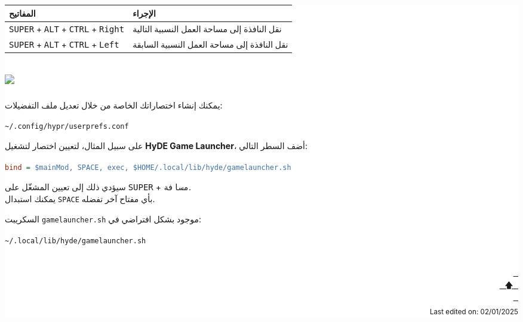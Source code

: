 | المفاتيح                                                               | الإجراء                                     |
| :--------------------------------------------------------------------- | :------------------------------------------ |
| <kbd>SUPER</kbd> + <kbd>ALT</kbd> + <kbd>CTRL</kbd> + <kbd>Right</kbd> | نقل النافذة إلى مساحة العمل النسبية التالية |
| <kbd>SUPER</kbd> + <kbd>ALT</kbd> + <kbd>CTRL</kbd> + <kbd>Left</kbd>  | نقل النافذة إلى مساحة العمل النسبية السابقة |

## <a id="custom-keybindings"></a><img src="https://readme-typing-svg.herokuapp.com?font=Lexend+Giga&size=23&pause=1000&color=CCA9DD&width=435&lines=اختصارات%20مخصصة" width="450"/>

يمكنك إنشاء اختصاراتك الخاصة من خلال تعديل ملف التفضيلات:

```bash
~/.config/hypr/userprefs.conf
```

على سبيل المثال، لتعيين اختصار لتشغيل **HyDE Game Launcher**، أضف السطر التالي:

```ini
bind = $mainMod, SPACE, exec, $HOME/.local/lib/hyde/gamelauncher.sh
```

سيؤدي ذلك إلى تعيين المشغّل على <kbd>SUPER</kbd> + <kbd>مسافة</kbd>.  
يمكنك استبدال `SPACE` بأي مفتاح آخر تفضله.

السكريبت `gamelauncher.sh` موجود بشكل افتراضي في:

```bash
~/.local/lib/hyde/gamelauncher.sh
```

<div align="right">
  <br>
  <a href="#-design-by-t2"><kbd> <br> 🡅 <br> </kbd></a>
</div>

<div align="right">
  <sub>Last edited on: 02/01/2025<span id="last-edited"></span>
</sub>
</div>
